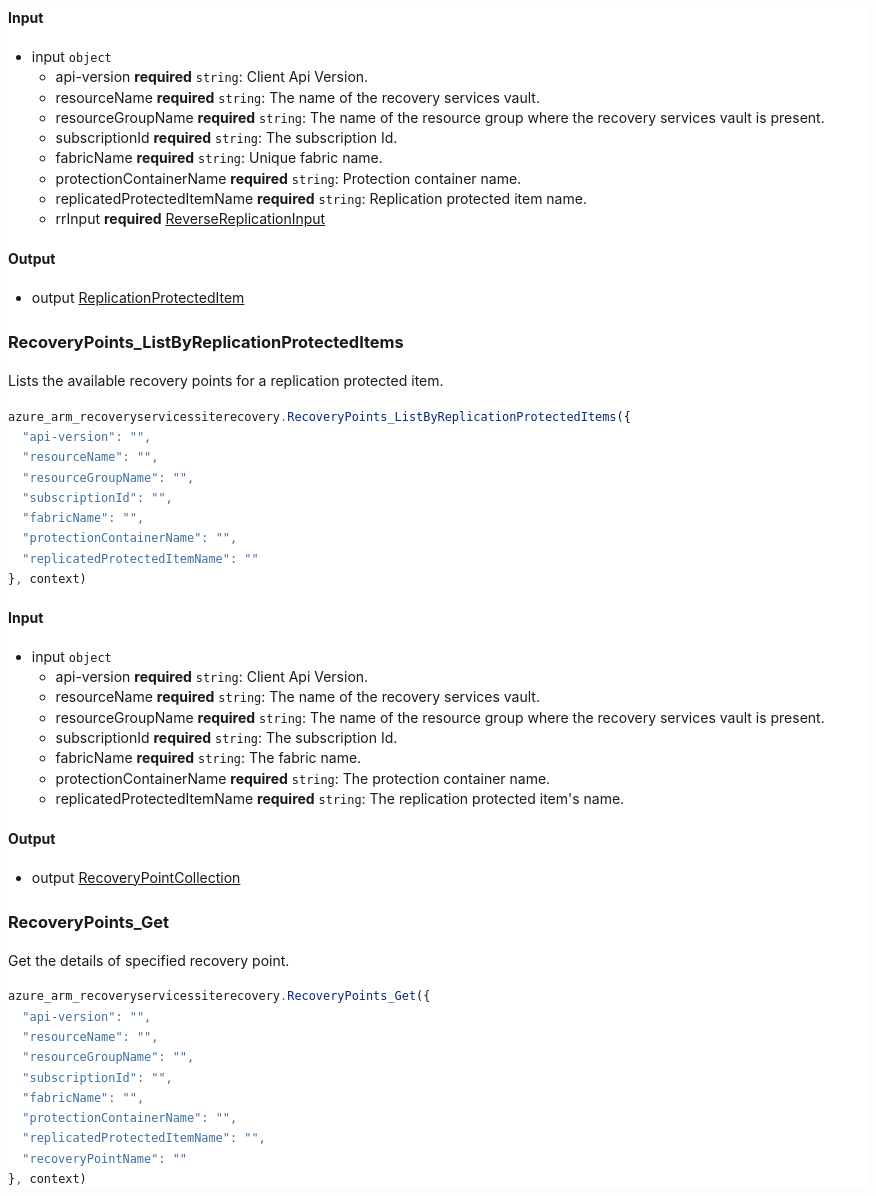 #### Input
* input `object`
  * api-version **required** `string`: Client Api Version.
  * resourceName **required** `string`: The name of the recovery services vault.
  * resourceGroupName **required** `string`: The name of the resource group where the recovery services vault is present.
  * subscriptionId **required** `string`: The subscription Id.
  * fabricName **required** `string`: Unique fabric name.
  * protectionContainerName **required** `string`: Protection container name.
  * replicatedProtectedItemName **required** `string`: Replication protected item name.
  * rrInput **required** [ReverseReplicationInput](#reversereplicationinput)

#### Output
* output [ReplicationProtectedItem](#replicationprotecteditem)

### RecoveryPoints_ListByReplicationProtectedItems
Lists the available recovery points for a replication protected item.


```js
azure_arm_recoveryservicessiterecovery.RecoveryPoints_ListByReplicationProtectedItems({
  "api-version": "",
  "resourceName": "",
  "resourceGroupName": "",
  "subscriptionId": "",
  "fabricName": "",
  "protectionContainerName": "",
  "replicatedProtectedItemName": ""
}, context)
```

#### Input
* input `object`
  * api-version **required** `string`: Client Api Version.
  * resourceName **required** `string`: The name of the recovery services vault.
  * resourceGroupName **required** `string`: The name of the resource group where the recovery services vault is present.
  * subscriptionId **required** `string`: The subscription Id.
  * fabricName **required** `string`: The fabric name.
  * protectionContainerName **required** `string`: The protection container name.
  * replicatedProtectedItemName **required** `string`: The replication protected item's name.

#### Output
* output [RecoveryPointCollection](#recoverypointcollection)

### RecoveryPoints_Get
Get the details of specified recovery point.


```js
azure_arm_recoveryservicessiterecovery.RecoveryPoints_Get({
  "api-version": "",
  "resourceName": "",
  "resourceGroupName": "",
  "subscriptionId": "",
  "fabricName": "",
  "protectionContainerName": "",
  "replicatedProtectedItemName": "",
  "recoveryPointName": ""
}, context)
```
